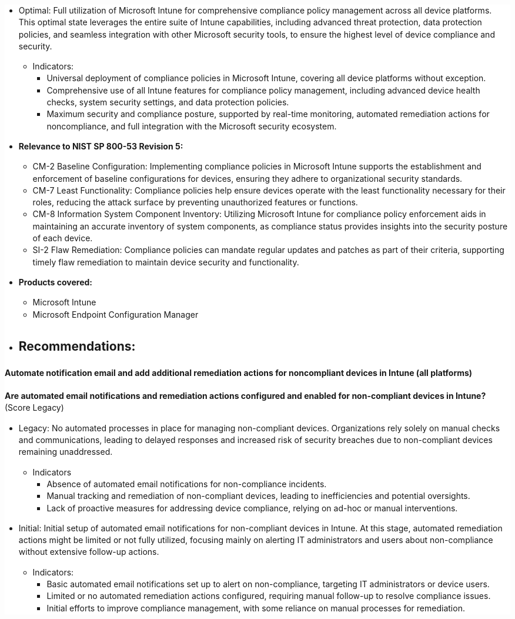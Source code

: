- Optimal: Full utilization of Microsoft Intune for comprehensive compliance policy management across all device platforms. This optimal state leverages the entire suite of Intune capabilities, including advanced threat protection, data protection policies, and seamless integration with other Microsoft security tools, to ensure the highest level of device compliance and security.
    - Indicators:
        - Universal deployment of compliance policies in Microsoft Intune, covering all device platforms without exception.
        - Comprehensive use of all Intune features for compliance policy management, including advanced device health checks, system security settings, and data protection policies.
        - Maximum security and compliance posture, supported by real-time monitoring, automated remediation actions for noncompliance, and full integration with the Microsoft security ecosystem.

- **Relevance to NIST SP 800-53 Revision 5:**
    - CM-2 Baseline Configuration: Implementing compliance policies in Microsoft Intune supports the establishment and enforcement of baseline configurations for devices, ensuring they adhere to organizational security standards.
    - CM-7 Least Functionality: Compliance policies help ensure devices operate with the least functionality necessary for their roles, reducing the attack surface by preventing unauthorized features or functions.
    - CM-8 Information System Component Inventory: Utilizing Microsoft Intune for compliance policy enforcement aids in maintaining an accurate inventory of system components, as compliance status provides insights into the security posture of each device.
    - SI-2 Flaw Remediation: Compliance policies can mandate regular updates and patches as part of their criteria, supporting timely flaw remediation to maintain device security and functionality.

- **Products covered:**
    - Microsoft Intune
    - Microsoft Endpoint Configuration Manager

- **Recommendations:**
    - 

#### Automate notification email and add additional remediation actions for noncompliant devices in Intune (all platforms)

**Are automated email notifications and remediation actions configured and enabled for non-compliant devices in Intune?** (Score Legacy)

- Legacy: No automated processes in place for managing non-compliant devices. Organizations rely solely on manual checks and communications, leading to delayed responses and increased risk of security breaches due to non-compliant devices remaining unaddressed.
    - Indicators
        - Absence of automated email notifications for non-compliance incidents.
        - Manual tracking and remediation of non-compliant devices, leading to inefficiencies and potential oversights.
        - Lack of proactive measures for addressing device compliance, relying on ad-hoc or manual interventions.

- Initial: Initial setup of automated email notifications for non-compliant devices in Intune. At this stage, automated remediation actions might be limited or not fully utilized, focusing mainly on alerting IT administrators and users about non-compliance without extensive follow-up actions.
    - Indicators:
        - Basic automated email notifications set up to alert on non-compliance, targeting IT administrators or device users.
        - Limited or no automated remediation actions configured, requiring manual follow-up to resolve compliance issues.
        - Initial efforts to improve compliance management, with some reliance on manual processes for remediation.
